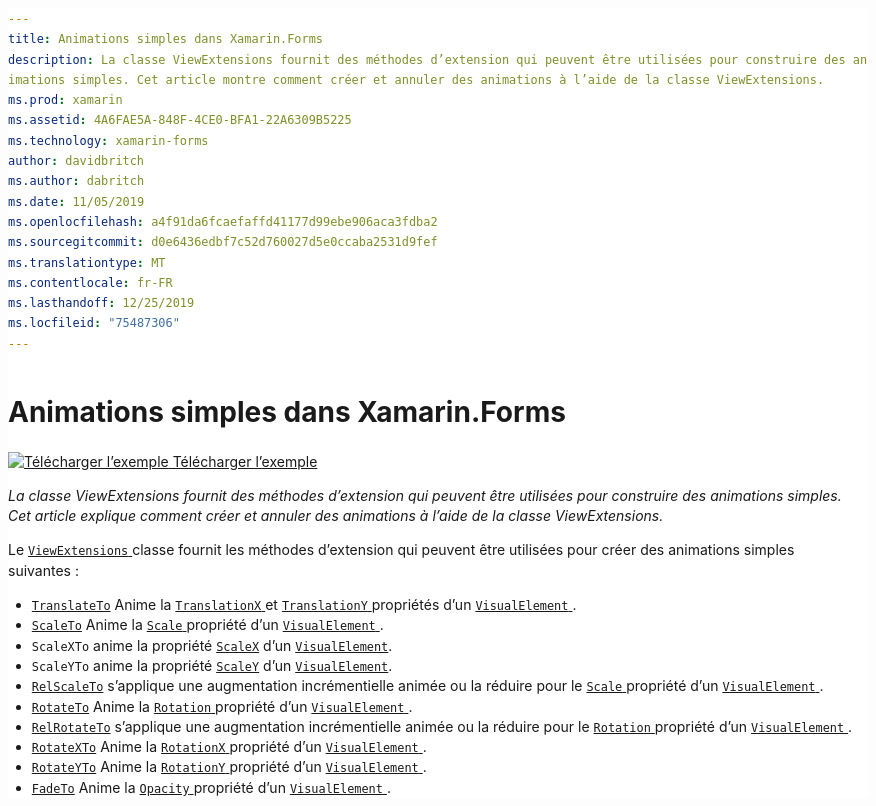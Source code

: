 ```yaml
---
title: Animations simples dans Xamarin.Forms
description: La classe ViewExtensions fournit des méthodes d’extension qui peuvent être utilisées pour construire des animations simples. Cet article montre comment créer et annuler des animations à l’aide de la classe ViewExtensions.
ms.prod: xamarin
ms.assetid: 4A6FAE5A-848F-4CE0-BFA1-22A6309B5225
ms.technology: xamarin-forms
author: davidbritch
ms.author: dabritch
ms.date: 11/05/2019
ms.openlocfilehash: a4f91da6fcaefaffd41177d99ebe906aca3fdba2
ms.sourcegitcommit: d0e6436edbf7c52d760027d5e0ccaba2531d9fef
ms.translationtype: MT
ms.contentlocale: fr-FR
ms.lasthandoff: 12/25/2019
ms.locfileid: "75487306"
---
```

# <a name="simple-animations-in-xamarinforms"></a>Animations simples dans Xamarin.Forms

[![Télécharger l’exemple](~/media/shared/download.png) Télécharger l’exemple](https://docs.microsoft.com/samples/xamarin/xamarin-forms-samples/userinterface-animation-basic)

_La classe ViewExtensions fournit des méthodes d’extension qui peuvent être utilisées pour construire des animations simples. Cet article explique comment créer et annuler des animations à l’aide de la classe ViewExtensions._

Le [ `ViewExtensions` ](xref:Xamarin.Forms.ViewExtensions) classe fournit les méthodes d’extension qui peuvent être utilisées pour créer des animations simples suivantes :

- [`TranslateTo`](xref:Xamarin.Forms.ViewExtensions.TranslateTo(Xamarin.Forms.VisualElement,System.Double,System.Double,System.UInt32,Xamarin.Forms.Easing)) Anime la [ `TranslationX` ](xref:Xamarin.Forms.VisualElement.TranslationX) et [ `TranslationY` ](xref:Xamarin.Forms.VisualElement.TranslationY) propriétés d’un [ `VisualElement` ](xref:Xamarin.Forms.VisualElement).
- [`ScaleTo`](xref:Xamarin.Forms.ViewExtensions.ScaleTo*) Anime la [ `Scale` ](xref:Xamarin.Forms.VisualElement.Scale) propriété d’un [ `VisualElement` ](xref:Xamarin.Forms.VisualElement).
- `ScaleXTo` anime la propriété [`ScaleX`](xref:Xamarin.Forms.VisualElement.ScaleX) d’un [`VisualElement`](xref:Xamarin.Forms.VisualElement).
- `ScaleYTo` anime la propriété [`ScaleY`](xref:Xamarin.Forms.VisualElement.ScaleY) d’un [`VisualElement`](xref:Xamarin.Forms.VisualElement).
- [`RelScaleTo`](xref:Xamarin.Forms.ViewExtensions.RelScaleTo(Xamarin.Forms.VisualElement,System.Double,System.UInt32,Xamarin.Forms.Easing)) s’applique une augmentation incrémentielle animée ou la réduire pour le [ `Scale` ](xref:Xamarin.Forms.VisualElement.Scale) propriété d’un [ `VisualElement` ](xref:Xamarin.Forms.VisualElement).
- [`RotateTo`](xref:Xamarin.Forms.ViewExtensions.RotateTo(Xamarin.Forms.VisualElement,System.Double,System.UInt32,Xamarin.Forms.Easing)) Anime la [ `Rotation` ](xref:Xamarin.Forms.VisualElement.Rotation) propriété d’un [ `VisualElement` ](xref:Xamarin.Forms.VisualElement).
- [`RelRotateTo`](xref:Xamarin.Forms.ViewExtensions.RelRotateTo(Xamarin.Forms.VisualElement,System.Double,System.UInt32,Xamarin.Forms.Easing)) s’applique une augmentation incrémentielle animée ou la réduire pour le [ `Rotation` ](xref:Xamarin.Forms.VisualElement.Rotation) propriété d’un [ `VisualElement` ](xref:Xamarin.Forms.VisualElement).
- [`RotateXTo`](xref:Xamarin.Forms.ViewExtensions.RotateXTo(Xamarin.Forms.VisualElement,System.Double,System.UInt32,Xamarin.Forms.Easing)) Anime la [ `RotationX` ](xref:Xamarin.Forms.VisualElement.RotationX) propriété d’un [ `VisualElement` ](xref:Xamarin.Forms.VisualElement).
- [`RotateYTo`](xref:Xamarin.Forms.ViewExtensions.RotateYTo(Xamarin.Forms.VisualElement,System.Double,System.UInt32,Xamarin.Forms.Easing)) Anime la [ `RotationY` ](xref:Xamarin.Forms.VisualElement.RotationY) propriété d’un [ `VisualElement` ](xref:Xamarin.Forms.VisualElement).
- [`FadeTo`](xref:Xamarin.Forms.ViewExtensions.FadeTo(Xamarin.Forms.VisualElement,System.Double,System.UInt32,Xamarin.Forms.Easing)) Anime la [ `Opacity` ](xref:Xamarin.Forms.VisualElement.Opacity) propriété d’un [ `VisualElement` ](xref:Xamarin.Forms.VisualElement).
